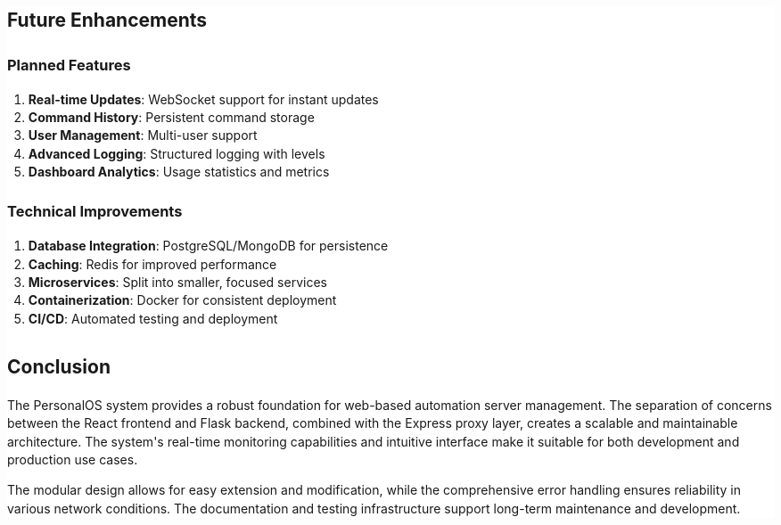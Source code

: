 ## Future Enhancements

### Planned Features

1. **Real-time Updates**: WebSocket support for instant updates
2. **Command History**: Persistent command storage
3. **User Management**: Multi-user support
4. **Advanced Logging**: Structured logging with levels
5. **Dashboard Analytics**: Usage statistics and metrics

### Technical Improvements

1. **Database Integration**: PostgreSQL/MongoDB for persistence
2. **Caching**: Redis for improved performance
3. **Microservices**: Split into smaller, focused services
4. **Containerization**: Docker for consistent deployment
5. **CI/CD**: Automated testing and deployment

## Conclusion

The PersonalOS system provides a robust foundation for web-based automation server management. The separation of concerns between the React frontend and Flask backend, combined with the Express proxy layer, creates a scalable and maintainable architecture. The system's real-time monitoring capabilities and intuitive interface make it suitable for both development and production use cases.

The modular design allows for easy extension and modification, while the comprehensive error handling ensures reliability in various network conditions. The documentation and testing infrastructure support long-term maintenance and development.
